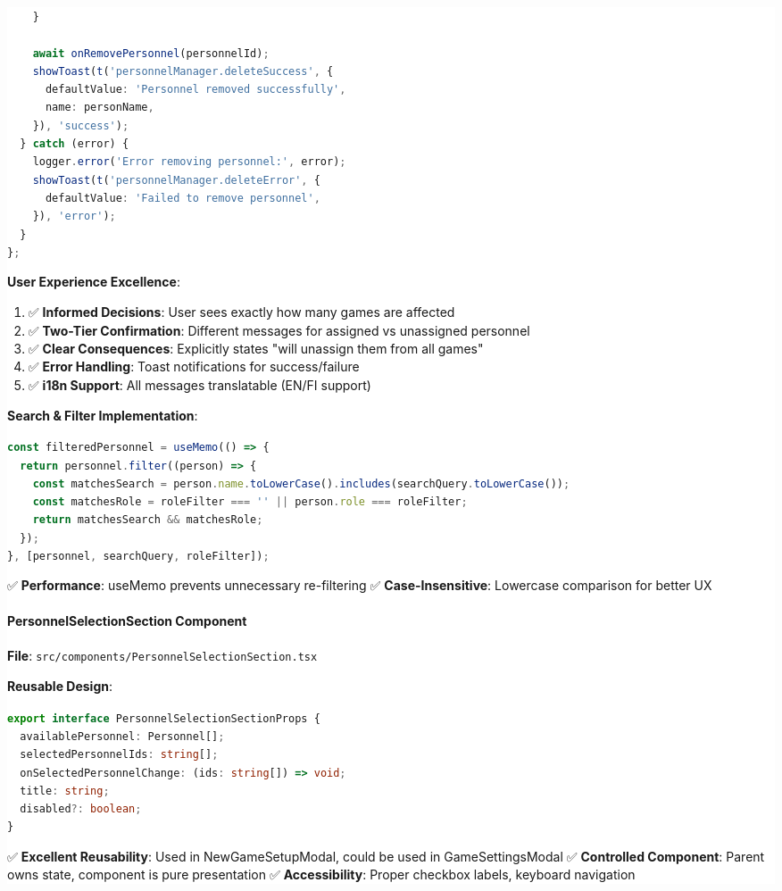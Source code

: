 ```typescript
    }

    await onRemovePersonnel(personnelId);
    showToast(t('personnelManager.deleteSuccess', {
      defaultValue: 'Personnel removed successfully',
      name: personName,
    }), 'success');
  } catch (error) {
    logger.error('Error removing personnel:', error);
    showToast(t('personnelManager.deleteError', {
      defaultValue: 'Failed to remove personnel',
    }), 'error');
  }
};
```

**User Experience Excellence**:
1. ✅ **Informed Decisions**: User sees exactly how many games are affected
2. ✅ **Two-Tier Confirmation**: Different messages for assigned vs unassigned personnel
3. ✅ **Clear Consequences**: Explicitly states "will unassign them from all games"
4. ✅ **Error Handling**: Toast notifications for success/failure
5. ✅ **i18n Support**: All messages translatable (EN/FI support)

**Search & Filter Implementation**:
```typescript
const filteredPersonnel = useMemo(() => {
  return personnel.filter((person) => {
    const matchesSearch = person.name.toLowerCase().includes(searchQuery.toLowerCase());
    const matchesRole = roleFilter === '' || person.role === roleFilter;
    return matchesSearch && matchesRole;
  });
}, [personnel, searchQuery, roleFilter]);
```
✅ **Performance**: useMemo prevents unnecessary re-filtering
✅ **Case-Insensitive**: Lowercase comparison for better UX

#### PersonnelSelectionSection Component

**File**: `src/components/PersonnelSelectionSection.tsx`

**Reusable Design**:
```typescript
export interface PersonnelSelectionSectionProps {
  availablePersonnel: Personnel[];
  selectedPersonnelIds: string[];
  onSelectedPersonnelChange: (ids: string[]) => void;
  title: string;
  disabled?: boolean;
}
```
✅ **Excellent Reusability**: Used in NewGameSetupModal, could be used in GameSettingsModal
✅ **Controlled Component**: Parent owns state, component is pure presentation
✅ **Accessibility**: Proper checkbox labels, keyboard navigation


  [personnelId: string]: Personnel;
  [personnelId: string]: Personnel;